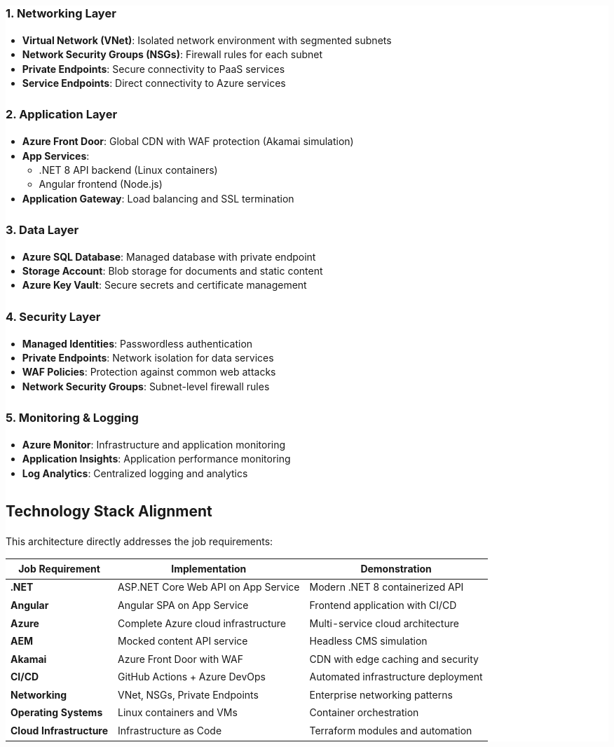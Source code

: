 ### 1. **Networking Layer**

- **Virtual Network (VNet)**: Isolated network environment with segmented subnets
- **Network Security Groups (NSGs)**: Firewall rules for each subnet
- **Private Endpoints**: Secure connectivity to PaaS services
- **Service Endpoints**: Direct connectivity to Azure services

### 2. **Application Layer**

- **Azure Front Door**: Global CDN with WAF protection (Akamai simulation)
- **App Services**:
  - .NET 8 API backend (Linux containers)
  - Angular frontend (Node.js)
- **Application Gateway**: Load balancing and SSL termination

### 3. **Data Layer**

- **Azure SQL Database**: Managed database with private endpoint
- **Storage Account**: Blob storage for documents and static content
- **Azure Key Vault**: Secure secrets and certificate management

### 4. **Security Layer**

- **Managed Identities**: Passwordless authentication
- **Private Endpoints**: Network isolation for data services
- **WAF Policies**: Protection against common web attacks
- **Network Security Groups**: Subnet-level firewall rules

### 5. **Monitoring & Logging**

- **Azure Monitor**: Infrastructure and application monitoring
- **Application Insights**: Application performance monitoring
- **Log Analytics**: Centralized logging and analytics

## Technology Stack Alignment

This architecture directly addresses the job requirements:

| Job Requirement          | Implementation                      | Demonstration                       |
| ------------------------ | ----------------------------------- | ----------------------------------- |
| **.NET**                 | ASP.NET Core Web API on App Service | Modern .NET 8 containerized API     |
| **Angular**              | Angular SPA on App Service          | Frontend application with CI/CD     |
| **Azure**                | Complete Azure cloud infrastructure | Multi-service cloud architecture    |
| **AEM**                  | Mocked content API service          | Headless CMS simulation             |
| **Akamai**               | Azure Front Door with WAF           | CDN with edge caching and security  |
| **CI/CD**                | GitHub Actions + Azure DevOps       | Automated infrastructure deployment |
| **Networking**           | VNet, NSGs, Private Endpoints       | Enterprise networking patterns      |
| **Operating Systems**    | Linux containers and VMs            | Container orchestration             |
| **Cloud Infrastructure** | Infrastructure as Code              | Terraform modules and automation    |
